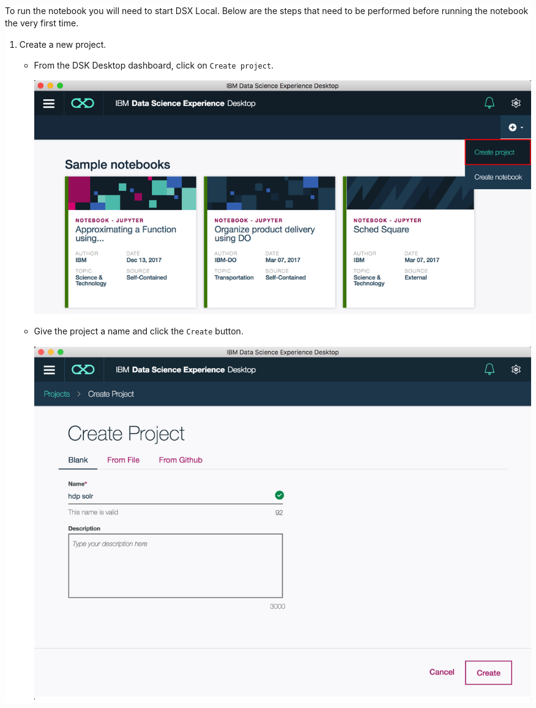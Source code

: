 To run the notebook you will need to start DSX Local. Below are the steps that need to be performed before running the notebook the very first time.

1. Create a new project.

    * From the DSK Desktop dashboard, click on `Create project`.

      ![](doc/source/images/dsx-local-create-project-button.png)
  
    * Give the project a name and click the `Create` button.

      ![](doc/source/images/dsx-local-create-project.png)
